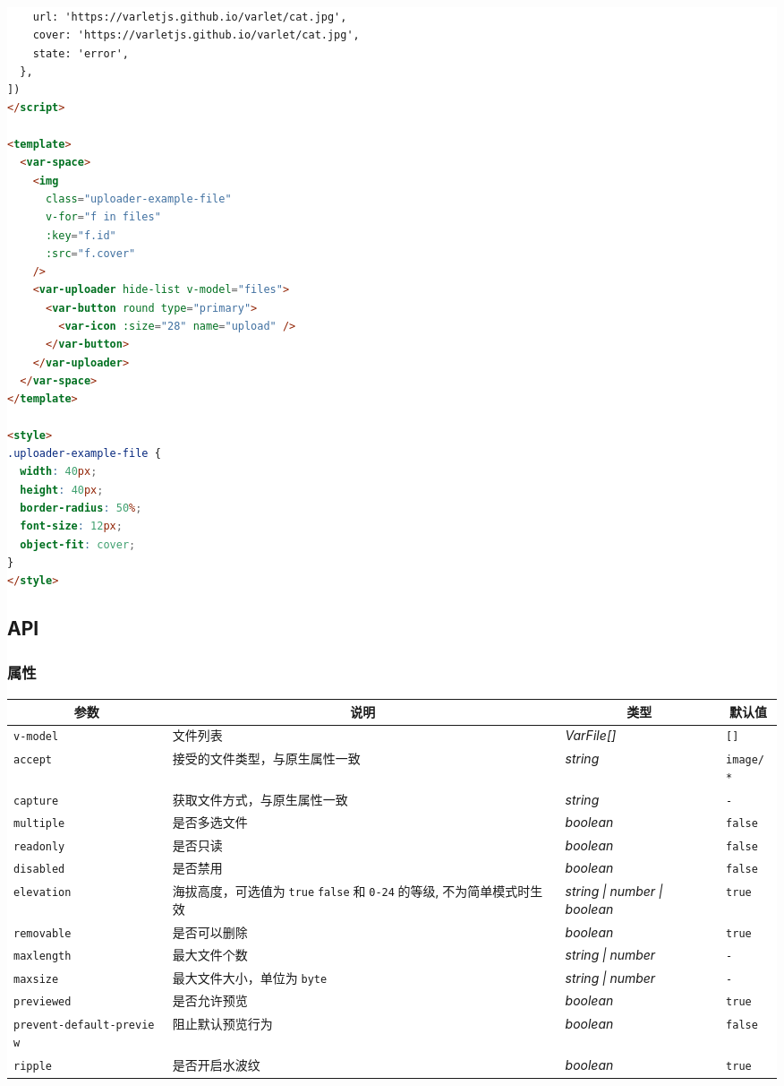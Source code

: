 ```html
    url: 'https://varletjs.github.io/varlet/cat.jpg',
    cover: 'https://varletjs.github.io/varlet/cat.jpg',
    state: 'error',
  },
])
</script>

<template>
  <var-space>
    <img
      class="uploader-example-file"
      v-for="f in files"
      :key="f.id"
      :src="f.cover"
    />
    <var-uploader hide-list v-model="files">
      <var-button round type="primary">
        <var-icon :size="28" name="upload" />
      </var-button>
    </var-uploader>
  </var-space>
</template>

<style>
.uploader-example-file {
  width: 40px;
  height: 40px;
  border-radius: 50%;
  font-size: 12px;
  object-fit: cover;
}
</style>
```

## API

### 属性

| 参数 | 说明 | 类型 | 默认值 |
| --- | --- | --- | --- |
| `v-model` | 文件列表 | _VarFile[]_ | `[]` |
| `accept` | 接受的文件类型，与原生属性一致 | _string_ | `image/*` |
| `capture` | 获取文件方式，与原生属性一致 | _string_ | `-` |
| `multiple` | 是否多选文件 | _boolean_ | `false` |
| `readonly` | 是否只读 | _boolean_ | `false` |
| `disabled` | 是否禁用 | _boolean_ | `false` |
| `elevation`| 海拔高度，可选值为 `true` `false` 和 `0-24` 的等级, 不为简单模式时生效 | _string \| number \| boolean_|   `true`    |
| `removable` | 是否可以删除 | _boolean_ | `true` |
| `maxlength` | 最大文件个数 | _string \| number_ | `-` |
| `maxsize` | 最大文件大小，单位为 `byte` | _string \| number_ | `-` |
| `previewed` | 是否允许预览 | _boolean_ | `true` |
| `prevent-default-preview` | 阻止默认预览行为 | _boolean_ | `false` |
| `ripple` | 是否开启水波纹 | _boolean_ | `true` |